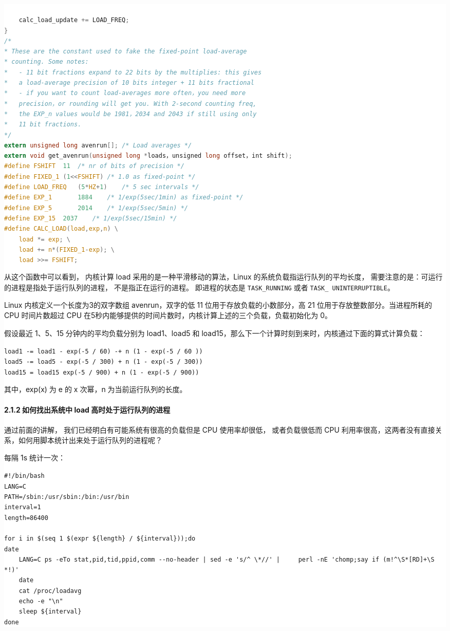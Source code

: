 ```c
  
	calc_load_update += LOAD_FREQ;
}
/*
* These are the constant used to fake the fixed-point load-average
* counting. Some notes:
*	- 11 bit fractions expand to 22 bits by the multiplies: this gives
*	a load-average precision of 10 bits integer + 11 bits fractional
*	- if you want to count load-averages more often，you need more
*	precision，or rounding will get you. With 2-second counting freq,
*	the EXP_n values would be 1981，2034 and 2043 if still using only
*	11 bit fractions.
*/
extern unsigned long avenrun[];	/* Load averages */
extern void get_avenrun(unsigned long *loads，unsigned long offset，int shift);
#define FSHIFT	11	/* nr of bits of precision */
#define FIXED_1	(1<<FSHIFT)	/* 1.0 as fixed-point */
#define LOAD_FREQ	(5*HZ+1)	/* 5 sec intervals */
#define EXP_1		1884	/* 1/exp(5sec/1min) as fixed-point */
#define EXP_5		2014	/* 1/exp(5sec/5min) */
#define EXP_15	2037	/* 1/exp(5sec/15min) */
#define CALC_LOAD(load,exp,n) \
	load *= exp; \
	load += n*(FIXED_1-exp); \
	load >>= FSHIFT;
```

从这个函数中可以看到， 内核计算 load 采用的是一种平滑移动的算法，Linux 的系统负载指运行队列的平均长度， 需要注意的是：可运行的进程是指处于运行队列的进程， 不是指正在运行的进程。 即进程的状态是 `TASK_RUNNING` 或者 `TASK_ UNINTERRUPTIBLE`。

Linux 内核定义一个长度为3的双字数组 avenrun，双字的低 11 位用于存放负载的小数部分，高 21 位用于存放整数部分。当进程所耗的 CPU 时间片数超过 CPU 在5秒内能够提供的时间片数时，内核计算上述的三个负载，负载初始化为 0。

假设最近 1、5、15 分钟内的平均负载分别为 load1、load5 和 load15，那么下一个计算时刻到来时，内核通过下面的算式计算负载：

```shell
load1 -= load1 - exp(-5 / 60) -+ n (1 - exp(-5 / 60 )) 
load5 -= load5 - exp(-5 / 300) + n (1 - exp(-5 / 300)) 
load15 = load15 exp(-5 / 900) + n (1 - exp(-5 / 900))
```

其中，exp(x) 为 e 的 x 次幂，n 为当前运行队列的长度。



#### 2.1.2 如何找出系统中 load 高时处于运行队列的进程

通过前面的讲解， 我们已经明白有可能系统有很高的负载但是 CPU 使用率却很低， 或者负载很低而 CPU 利用率很高，这两者没有直接关系，如何用脚本统计出来处于运行队列的进程呢？

每隔 1s 统计一次：

```shell
#!/bin/bash
LANG=C
PATH=/sbin:/usr/sbin:/bin:/usr/bin
interval=1
length=86400

for i in $(seq 1 $(expr ${length} / ${interval}));do
date
	LANG=C ps -eTo stat,pid,tid,ppid,comm --no-header | sed -e 's/^ \*//' | 	perl -nE 'chomp;say if (m!^\S*[RD]+\S*!)'
	date
	cat /proc/loadavg
	echo -e "\n"
	sleep ${interval}
done
```
